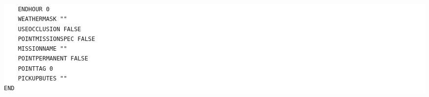 		ENDHOUR 0
		WEATHERMASK ""
		USEOCCLUSION FALSE
		POINTMISSIONSPEC FALSE
		MISSIONNAME ""
		POINTPERMANENT FALSE
		POINTTAG 0
		PICKUPBUTES ""
	END
